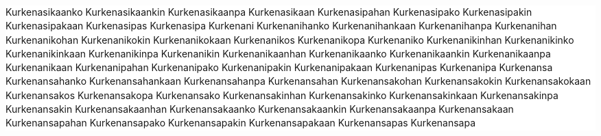 Kurkenasikaanko
Kurkenasikaankin
Kurkenasikaanpa
Kurkenasikaan
Kurkenasipahan
Kurkenasipako
Kurkenasipakin
Kurkenasipakaan
Kurkenasipas
Kurkenasipa
Kurkenani
Kurkenanihanko
Kurkenanihankaan
Kurkenanihanpa
Kurkenanihan
Kurkenanikohan
Kurkenanikokin
Kurkenanikokaan
Kurkenanikos
Kurkenanikopa
Kurkenaniko
Kurkenanikinhan
Kurkenanikinko
Kurkenanikinkaan
Kurkenanikinpa
Kurkenanikin
Kurkenanikaanhan
Kurkenanikaanko
Kurkenanikaankin
Kurkenanikaanpa
Kurkenanikaan
Kurkenanipahan
Kurkenanipako
Kurkenanipakin
Kurkenanipakaan
Kurkenanipas
Kurkenanipa
Kurkenansa
Kurkenansahanko
Kurkenansahankaan
Kurkenansahanpa
Kurkenansahan
Kurkenansakohan
Kurkenansakokin
Kurkenansakokaan
Kurkenansakos
Kurkenansakopa
Kurkenansako
Kurkenansakinhan
Kurkenansakinko
Kurkenansakinkaan
Kurkenansakinpa
Kurkenansakin
Kurkenansakaanhan
Kurkenansakaanko
Kurkenansakaankin
Kurkenansakaanpa
Kurkenansakaan
Kurkenansapahan
Kurkenansapako
Kurkenansapakin
Kurkenansapakaan
Kurkenansapas
Kurkenansapa